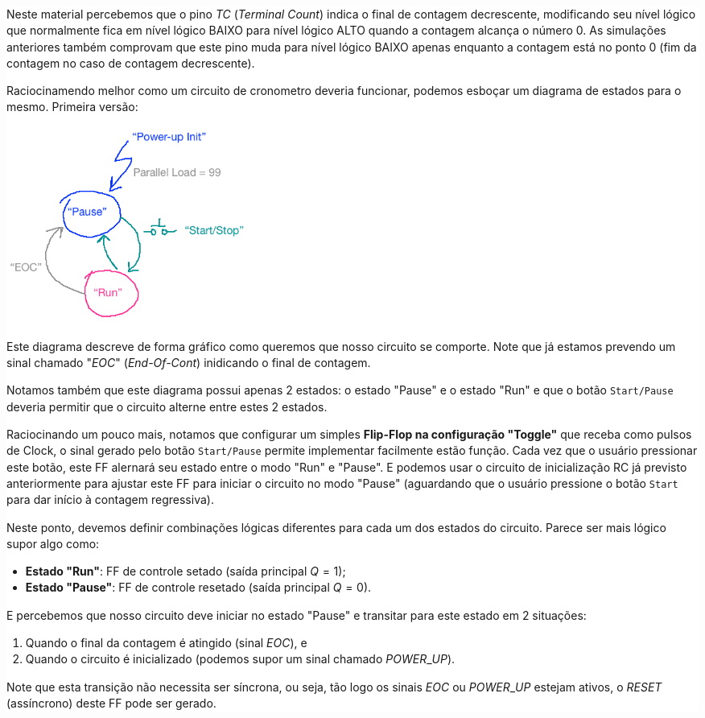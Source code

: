 Neste material percebemos que o pino $TC$ (*Terminal Count*) indica o final de contagem decrescente, modificando seu nível lógico que normalmente fica em nível lógico BAIXO para nível lógico ALTO quando a contagem alcança o número 0. As simulações anteriores também comprovam que este pino muda para nível lógico BAIXO apenas enquanto a contagem está no ponto 0 (fim da contagem no caso de contagem decrescente).

Raciocinamendo melhor como um circuito de cronometro deveria funcionar, podemos esboçar um diagrama de estados para o mesmo. Primeira versão:

<img src="diagrama_estados_cronometro_ver_1.png" alt="diagrama_estados_cronometro_ver_1" style="zoom:75%;" />

Este diagrama descreve de forma gráfico como queremos que nosso circuito se comporte. Note que já estamos prevendo um sinal chamado "$EOC$" (*End-Of-Cont*) inidicando o final de contagem.

Notamos também que este diagrama possui apenas 2 estados: o estado "Pause" e o estado "Run" e que o botão `Start/Pause` deveria permitir que o circuito alterne entre estes 2 estados. 

Raciocinando um pouco mais, notamos que configurar um simples **Flip-Flop na configuração "Toggle"** que receba como pulsos de Clock, o sinal gerado pelo botão `Start/Pause` permite implementar facilmente estão função. Cada vez que o usuário pressionar este botão, este FF alernará seu estado entre o modo "Run" e "Pause". E podemos usar o circuito de inicialização RC já previsto anteriormente para ajustar este FF para iniciar o circuito no modo "Pause" (aguardando que o usuário pressione o botão `Start` para dar início à contagem regressiva).

Neste ponto, devemos definir combinações lógicas diferentes para cada um dos estados do circuito. Parece ser mais lógico supor algo como:

* **Estado "Run"**: FF de controle setado (saída principal $Q=1$);
* **Estado "Pause"**: FF de controle resetado (saída principal $Q=0$).

E percebemos que nosso circuito deve iniciar no estado "Pause" e transitar para este estado em 2 situações:

1. Quando o final da contagem é atingido (sinal $EOC$), e
2. Quando o circuito é inicializado (podemos supor um sinal chamado $POWER\_UP$).

Note que esta transição não necessita ser síncrona, ou seja, tão logo os sinais $EOC$ ou $POWER\_UP$ estejam ativos, o $RESET$ (assíncrono) deste FF pode ser gerado.
